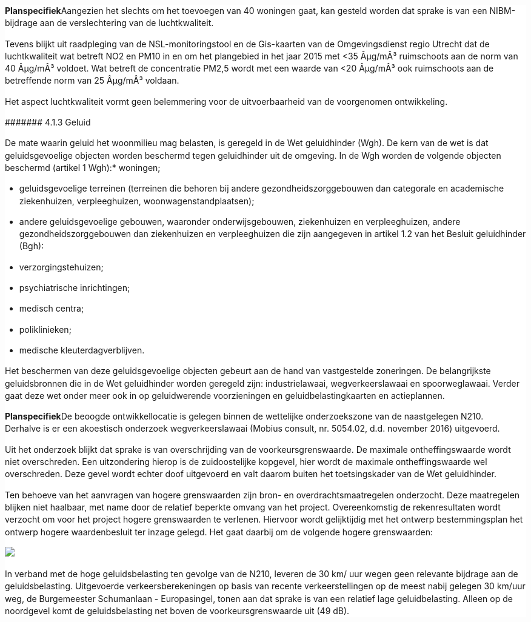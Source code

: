 **Planspecifiek**Aangezien het slechts om het toevoegen van 40 woningen gaat, kan gesteld worden dat sprake is van een NIBM\-bijdrage aan de verslechtering van de luchtkwaliteit.

Tevens blijkt uit raadpleging van de NSL\-monitoringstool en de Gis\-kaarten van de Omgevingsdienst regio Utrecht dat de luchtkwaliteit wat betreft NO2 en PM10 in en om het plangebied in het jaar 2015 met \<35 Âµg/mÂ³ ruimschoots aan de norm van 40 Âµg/mÂ³ voldoet. Wat betreft de concentratie PM2,5 wordt met een waarde van \<20 Âµg/mÂ³ ook ruimschoots aan de betreffende norm van 25 Âµg/mÂ³ voldaan.

Het aspect luchtkwaliteit vormt geen belemmering voor de uitvoerbaarheid van de voorgenomen ontwikkeling.

####### 4\.1\.3 Geluid

De mate waarin geluid het woonmilieu mag belasten, is geregeld in de Wet geluidhinder (Wgh). De kern van de wet is dat geluidsgevoelige objecten worden beschermd tegen geluidhinder uit de omgeving. In de Wgh worden de volgende objecten beschermd (artikel 1 Wgh):* woningen;

* geluidsgevoelige terreinen (terreinen die behoren bij andere gezondheidszorggebouwen dan categorale en academische ziekenhuizen, verpleeghuizen, woonwagenstandplaatsen);

* andere geluidsgevoelige gebouwen, waaronder onderwijsgebouwen, ziekenhuizen en verpleeghuizen, andere gezondheidszorggebouwen dan ziekenhuizen en verpleeghuizen die zijn aangegeven in artikel 1\.2 van het Besluit geluidhinder (Bgh):

+ verzorgingstehuizen;

+ psychiatrische inrichtingen;

+ medisch centra;

+ poliklinieken;

+ medische kleuterdagverblijven.

Het beschermen van deze geluidsgevoelige objecten gebeurt aan de hand van vastgestelde zoneringen. De belangrijkste geluidsbronnen die in de Wet geluidhinder worden geregeld zijn: industrielawaai, wegverkeerslawaai en spoorweglawaai. Verder gaat deze wet onder meer ook in op geluidwerende voorzieningen en geluidbelastingkaarten en actieplannen.

**Planspecifiek**De beoogde ontwikkellocatie is gelegen binnen de wettelijke onderzoekszone van de naastgelegen N210\. Derhalve is er een akoestisch onderzoek wegverkeerslawaai (Mobius consult, nr. 5054\.02, d.d. november 2016\) uitgevoerd.

Uit het onderzoek blijkt dat sprake is van overschrijding van de voorkeursgrenswaarde. De maximale ontheffingswaarde wordt niet overschreden. Een uitzondering hierop is de zuidoostelijke kopgevel, hier wordt de maximale ontheffingswaarde wel overschreden. Deze gevel wordt echter doof uitgevoerd en valt daarom buiten het toetsingskader van de Wet geluidhinder.

Ten behoeve van het aanvragen van hogere grenswaarden zijn bron\- en overdrachtsmaatregelen onderzocht. Deze maatregelen blijken niet haalbaar, met name door de relatief beperkte omvang van het project. Overeenkomstig de rekenresultaten wordt verzocht om voor het project hogere grenswaarden te verlenen. Hiervoor wordt gelijktijdig met het ontwerp bestemmingsplan het ontwerp hogere waardenbesluit ter inzage gelegd. Het gaat daarbij om de volgende hogere grenswaarden:

![](i_NL.IMRO.0331.05Lentehofgemhuise-BP01_afbeelding31.jpg)

In verband met de hoge geluidsbelasting ten gevolge van de N210, leveren de 30 km/ uur wegen geen relevante bijdrage aan de geluidsbelasting. Uitgevoerde verkeersberekeningen op basis van recente verkeerstellingen op de meest nabij gelegen 30 km/uur weg, de Burgemeester Schumanlaan \- Europasingel, tonen aan dat sprake is van een relatief lage geluidbelasting. Alleen op de noordgevel komt de geluidsbelasting net boven de voorkeursgrenswaarde uit (49 dB).
